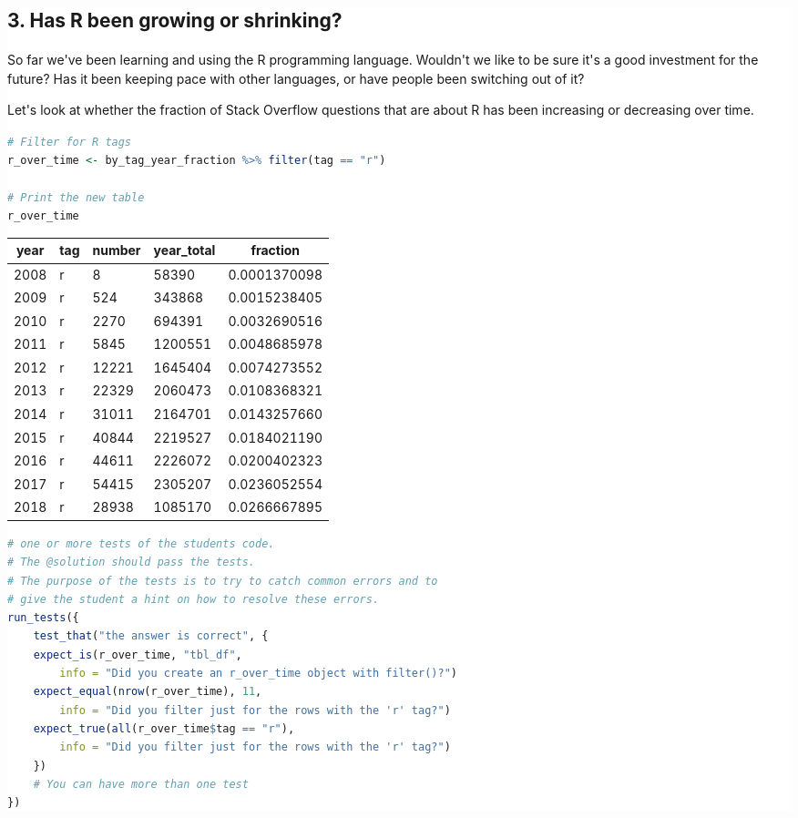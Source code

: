 
## 3. Has R been growing or shrinking?
<p>So far we've been learning and using the R programming language. Wouldn't we like to be sure it's a good investment for the future? Has it been keeping pace with other languages, or have people been switching out of it?</p>
<p>Let's look at whether the fraction of Stack Overflow questions that are about R has been increasing or decreasing over time.</p>


```R
# Filter for R tags
r_over_time <- by_tag_year_fraction %>% filter(tag == "r")

# Print the new table
r_over_time
```


<table>
<thead><tr><th scope=col>year</th><th scope=col>tag</th><th scope=col>number</th><th scope=col>year_total</th><th scope=col>fraction</th></tr></thead>
<tbody>
	<tr><td>2008        </td><td>r           </td><td>    8       </td><td>  58390     </td><td>0.0001370098</td></tr>
	<tr><td>2009        </td><td>r           </td><td>  524       </td><td> 343868     </td><td>0.0015238405</td></tr>
	<tr><td>2010        </td><td>r           </td><td> 2270       </td><td> 694391     </td><td>0.0032690516</td></tr>
	<tr><td>2011        </td><td>r           </td><td> 5845       </td><td>1200551     </td><td>0.0048685978</td></tr>
	<tr><td>2012        </td><td>r           </td><td>12221       </td><td>1645404     </td><td>0.0074273552</td></tr>
	<tr><td>2013        </td><td>r           </td><td>22329       </td><td>2060473     </td><td>0.0108368321</td></tr>
	<tr><td>2014        </td><td>r           </td><td>31011       </td><td>2164701     </td><td>0.0143257660</td></tr>
	<tr><td>2015        </td><td>r           </td><td>40844       </td><td>2219527     </td><td>0.0184021190</td></tr>
	<tr><td>2016        </td><td>r           </td><td>44611       </td><td>2226072     </td><td>0.0200402323</td></tr>
	<tr><td>2017        </td><td>r           </td><td>54415       </td><td>2305207     </td><td>0.0236052554</td></tr>
	<tr><td>2018        </td><td>r           </td><td>28938       </td><td>1085170     </td><td>0.0266667895</td></tr>
</tbody>
</table>




```R
# one or more tests of the students code. 
# The @solution should pass the tests.
# The purpose of the tests is to try to catch common errors and to 
# give the student a hint on how to resolve these errors.
run_tests({
    test_that("the answer is correct", {
    expect_is(r_over_time, "tbl_df",
        info = "Did you create an r_over_time object with filter()?")
    expect_equal(nrow(r_over_time), 11,
        info = "Did you filter just for the rows with the 'r' tag?")
    expect_true(all(r_over_time$tag == "r"),
        info = "Did you filter just for the rows with the 'r' tag?")
    })
    # You can have more than one test
})
```
